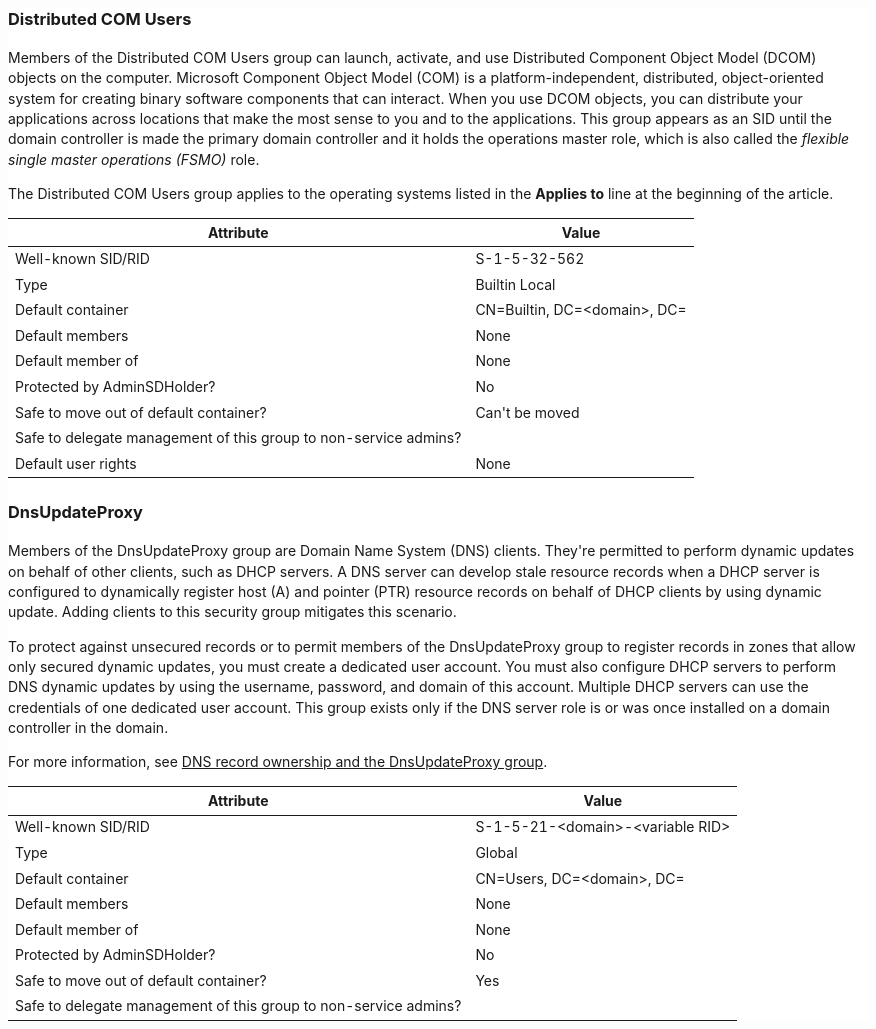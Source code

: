 ### Distributed COM Users

Members of the Distributed COM Users group can launch, activate, and use Distributed Component Object Model (DCOM) objects on the computer. Microsoft Component Object Model (COM) is a platform-independent, distributed, object-oriented system for creating binary software components that can interact. When you use DCOM objects, you can distribute your applications across locations that make the most sense to you and to the applications. This group appears as an SID until the domain controller is made the primary domain controller and it holds the operations master role, which is also called the *flexible single master operations (FSMO)* role.

The Distributed COM Users group applies to the operating systems listed in the **Applies to** line at the beginning of the article.

|Attribute|Value|
|--- |--- |
|Well-known SID/RID|S-1-5-32-562|
|Type|Builtin Local|
|Default container|CN=Builtin, DC=\<domain>, DC=|
|Default members|None|
|Default member of|None|
|Protected by AdminSDHolder?|No|
|Safe to move out of default container?|Can't be moved|
|Safe to delegate management of this group to non-service admins?||
|Default user rights|None|

### DnsUpdateProxy

Members of the DnsUpdateProxy group are Domain Name System (DNS) clients. They're permitted to perform dynamic updates on behalf of other clients, such as DHCP servers. A DNS server can develop stale resource records when a DHCP server is configured to dynamically register host (A) and pointer (PTR) resource records on behalf of DHCP clients by using dynamic update. Adding clients to this security group mitigates this scenario.

To protect against unsecured records or to permit members of the DnsUpdateProxy group to register records in zones that allow only secured dynamic updates, you must create a dedicated user account. You must also configure DHCP servers to perform DNS dynamic updates by using the username, password, and domain of this account. Multiple DHCP servers can use the credentials of one dedicated user account. This group exists only if the DNS server role is or was once installed on a domain controller in the domain.

For more information, see [DNS record ownership and the DnsUpdateProxy group](/previous-versions/windows/it-pro/windows-server-2008-R2-and-2008/dd334715(v=ws.10)).

|Attribute|Value|
|--- |--- |
|Well-known SID/RID|S-1-5-21-\<domain>-\<variable RID>|
|Type|Global|
|Default container|CN=Users, DC=\<domain>, DC=|
|Default members|None|
|Default member of|None|
|Protected by AdminSDHolder?|No|
|Safe to move out of default container?|Yes|
|Safe to delegate management of this group to non-service admins?||